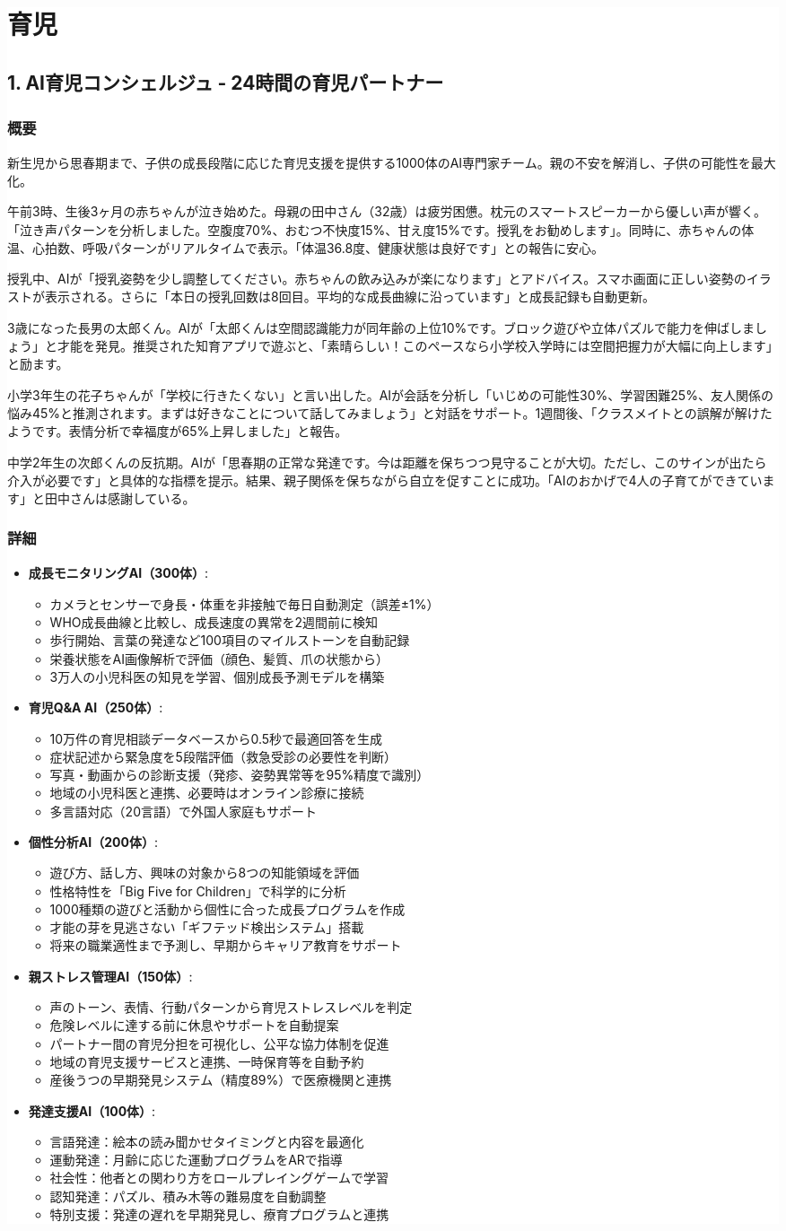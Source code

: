 # 育児

## 1. AI育児コンシェルジュ - 24時間の育児パートナー

### 概要
新生児から思春期まで、子供の成長段階に応じた育児支援を提供する1000体のAI専門家チーム。親の不安を解消し、子供の可能性を最大化。

午前3時、生後3ヶ月の赤ちゃんが泣き始めた。母親の田中さん（32歳）は疲労困憊。枕元のスマートスピーカーから優しい声が響く。「泣き声パターンを分析しました。空腹度70%、おむつ不快度15%、甘え度15%です。授乳をお勧めします」。同時に、赤ちゃんの体温、心拍数、呼吸パターンがリアルタイムで表示。「体温36.8度、健康状態は良好です」との報告に安心。

授乳中、AIが「授乳姿勢を少し調整してください。赤ちゃんの飲み込みが楽になります」とアドバイス。スマホ画面に正しい姿勢のイラストが表示される。さらに「本日の授乳回数は8回目。平均的な成長曲線に沿っています」と成長記録も自動更新。

3歳になった長男の太郎くん。AIが「太郎くんは空間認識能力が同年齢の上位10%です。ブロック遊びや立体パズルで能力を伸ばしましょう」と才能を発見。推奨された知育アプリで遊ぶと、「素晴らしい！このペースなら小学校入学時には空間把握力が大幅に向上します」と励ます。

小学3年生の花子ちゃんが「学校に行きたくない」と言い出した。AIが会話を分析し「いじめの可能性30%、学習困難25%、友人関係の悩み45%と推測されます。まずは好きなことについて話してみましょう」と対話をサポート。1週間後、「クラスメイトとの誤解が解けたようです。表情分析で幸福度が65%上昇しました」と報告。

中学2年生の次郎くんの反抗期。AIが「思春期の正常な発達です。今は距離を保ちつつ見守ることが大切。ただし、このサインが出たら介入が必要です」と具体的な指標を提示。結果、親子関係を保ちながら自立を促すことに成功。「AIのおかげで4人の子育てができています」と田中さんは感謝している。

### 詳細
- **成長モニタリングAI（300体）**: 
  - カメラとセンサーで身長・体重を非接触で毎日自動測定（誤差±1%）
  - WHO成長曲線と比較し、成長速度の異常を2週間前に検知
  - 歩行開始、言葉の発達など100項目のマイルストーンを自動記録
  - 栄養状態をAI画像解析で評価（顔色、髪質、爪の状態から）
  - 3万人の小児科医の知見を学習、個別成長予測モデルを構築

- **育児Q&A AI（250体）**: 
  - 10万件の育児相談データベースから0.5秒で最適回答を生成
  - 症状記述から緊急度を5段階評価（救急受診の必要性を判断）
  - 写真・動画からの診断支援（発疹、姿勢異常等を95%精度で識別）
  - 地域の小児科医と連携、必要時はオンライン診療に接続
  - 多言語対応（20言語）で外国人家庭もサポート

- **個性分析AI（200体）**: 
  - 遊び方、話し方、興味の対象から8つの知能領域を評価
  - 性格特性を「Big Five for Children」で科学的に分析
  - 1000種類の遊びと活動から個性に合った成長プログラムを作成
  - 才能の芽を見逃さない「ギフテッド検出システム」搭載
  - 将来の職業適性まで予測し、早期からキャリア教育をサポート

- **親ストレス管理AI（150体）**: 
  - 声のトーン、表情、行動パターンから育児ストレスレベルを判定
  - 危険レベルに達する前に休息やサポートを自動提案
  - パートナー間の育児分担を可視化し、公平な協力体制を促進
  - 地域の育児支援サービスと連携、一時保育等を自動予約
  - 産後うつの早期発見システム（精度89%）で医療機関と連携

- **発達支援AI（100体）**: 
  - 言語発達：絵本の読み聞かせタイミングと内容を最適化
  - 運動発達：月齢に応じた運動プログラムをARで指導
  - 社会性：他者との関わり方をロールプレイングゲームで学習
  - 認知発達：パズル、積み木等の難易度を自動調整
  - 特別支援：発達の遅れを早期発見し、療育プログラムと連携

